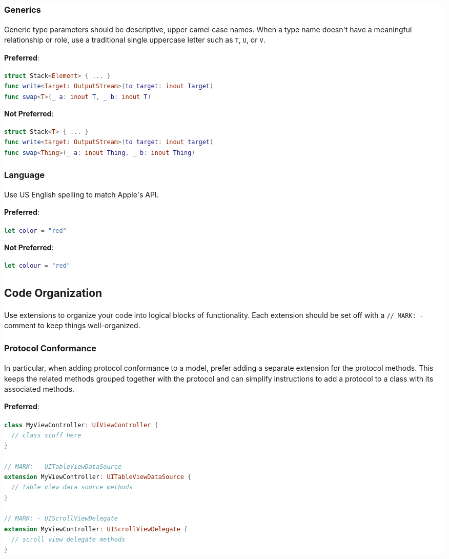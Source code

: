 ### Generics

Generic type parameters should be descriptive, upper camel case names. When a type name doesn't have a meaningful relationship or role, use a traditional single uppercase letter such as `T`, `U`, or `V`.

**Preferred**:
```swift
struct Stack<Element> { ... }
func write<Target: OutputStream>(to target: inout Target)
func swap<T>(_ a: inout T, _ b: inout T)
```

**Not Preferred**:
```swift
struct Stack<T> { ... }
func write<target: OutputStream>(to target: inout target)
func swap<Thing>(_ a: inout Thing, _ b: inout Thing)
```

### Language

Use US English spelling to match Apple's API.

**Preferred**:
```swift
let color = "red"
```

**Not Preferred**:
```swift
let colour = "red"
```

## Code Organization

Use extensions to organize your code into logical blocks of functionality. Each extension should be set off with a `// MARK: -` comment to keep things well-organized.

### Protocol Conformance

In particular, when adding protocol conformance to a model, prefer adding a separate extension for the protocol methods. This keeps the related methods grouped together with the protocol and can simplify instructions to add a protocol to a class with its associated methods.

**Preferred**:
```swift
class MyViewController: UIViewController {
  // class stuff here
}

// MARK: - UITableViewDataSource
extension MyViewController: UITableViewDataSource {
  // table view data source methods
}

// MARK: - UIScrollViewDelegate
extension MyViewController: UIScrollViewDelegate {
  // scroll view delegate methods
}
```

